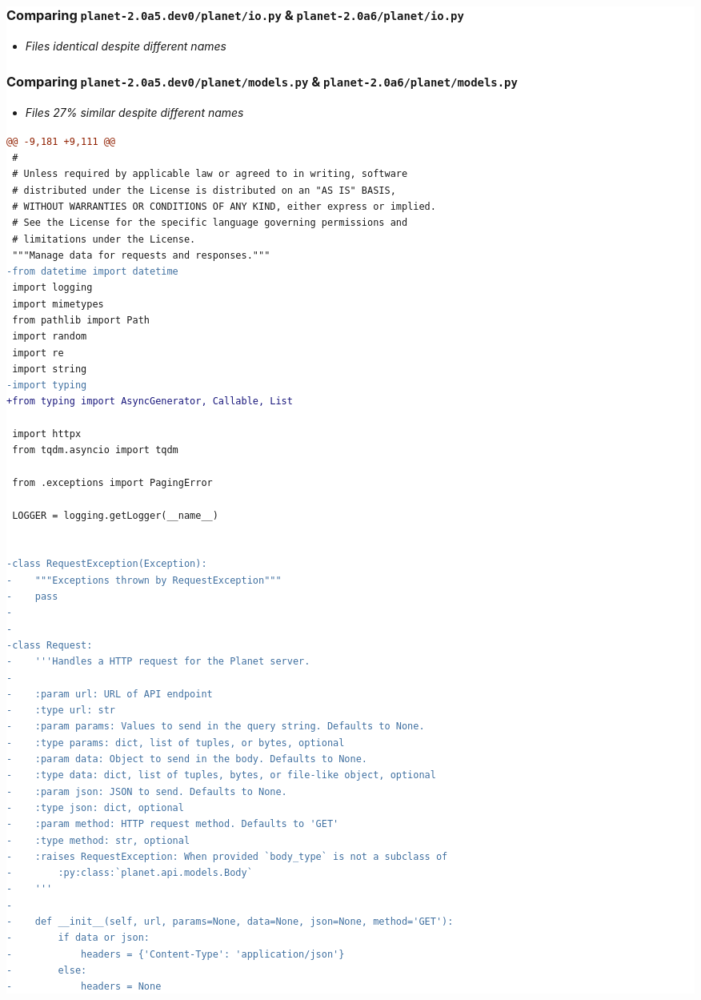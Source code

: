 ### Comparing `planet-2.0a5.dev0/planet/io.py` & `planet-2.0a6/planet/io.py`

 * *Files identical despite different names*

### Comparing `planet-2.0a5.dev0/planet/models.py` & `planet-2.0a6/planet/models.py`

 * *Files 27% similar despite different names*

```diff
@@ -9,181 +9,111 @@
 #
 # Unless required by applicable law or agreed to in writing, software
 # distributed under the License is distributed on an "AS IS" BASIS,
 # WITHOUT WARRANTIES OR CONDITIONS OF ANY KIND, either express or implied.
 # See the License for the specific language governing permissions and
 # limitations under the License.
 """Manage data for requests and responses."""
-from datetime import datetime
 import logging
 import mimetypes
 from pathlib import Path
 import random
 import re
 import string
-import typing
+from typing import AsyncGenerator, Callable, List
 
 import httpx
 from tqdm.asyncio import tqdm
 
 from .exceptions import PagingError
 
 LOGGER = logging.getLogger(__name__)
 
 
-class RequestException(Exception):
-    """Exceptions thrown by RequestException"""
-    pass
-
-
-class Request:
-    '''Handles a HTTP request for the Planet server.
-
-    :param url: URL of API endpoint
-    :type url: str
-    :param params: Values to send in the query string. Defaults to None.
-    :type params: dict, list of tuples, or bytes, optional
-    :param data: Object to send in the body. Defaults to None.
-    :type data: dict, list of tuples, bytes, or file-like object, optional
-    :param json: JSON to send. Defaults to None.
-    :type json: dict, optional
-    :param method: HTTP request method. Defaults to 'GET'
-    :type method: str, optional
-    :raises RequestException: When provided `body_type` is not a subclass of
-        :py:class:`planet.api.models.Body`
-    '''
-
-    def __init__(self, url, params=None, data=None, json=None, method='GET'):
-        if data or json:
-            headers = {'Content-Type': 'application/json'}
-        else:
-            headers = None
```